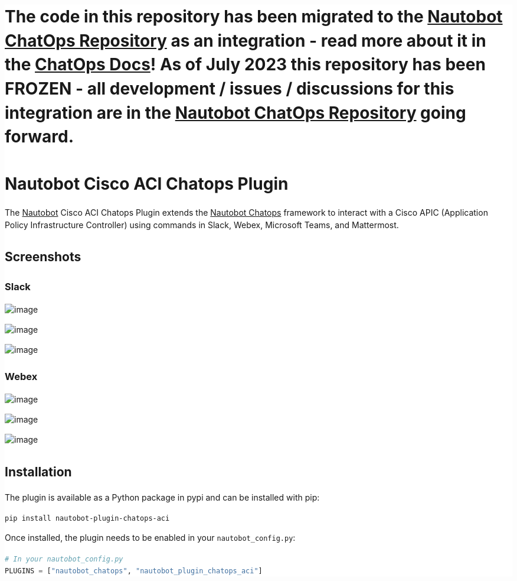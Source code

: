# The code in this repository has been migrated to the [Nautobot ChatOps Repository](https://github.com/nautobot/nautobot-plugin-chatops) as an integration - read more about it in the [ChatOps Docs](https://docs.nautobot.com/projects/chatops/en/latest/admin/install/)! As of July 2023 this repository has been **FROZEN** - all development / issues / discussions for this integration are in the [Nautobot ChatOps Repository](https://github.com/nautobot/nautobot-plugin-chatops) going forward.

# Nautobot Cisco ACI Chatops Plugin

The [Nautobot](https://github.com/nautobot/nautobot) Cisco ACI Chatops Plugin extends the [Nautobot Chatops](https://github.com/nautobot/nautobot-plugin-chatops/) framework to interact with a Cisco APIC (Application Policy Infrastructure Controller) using commands in Slack, Webex, Microsoft Teams, and Mattermost.  

## Screenshots

### Slack

![image](https://user-images.githubusercontent.com/6945229/141345410-18d8fa67-6edd-4e63-8b50-0a708b9d390d.png)
  
![image](https://user-images.githubusercontent.com/6945229/141345642-f87c7e32-78d7-4421-bd33-f261bded60dd.png)
  
![image](https://user-images.githubusercontent.com/6945229/141345906-4565b911-3739-4d88-b78e-c62228fb94b2.png)

### Webex

![image](https://user-images.githubusercontent.com/6945229/141346129-9d3cb1c4-53d0-45ec-9b8e-0cb8cb6831c8.png)
  
![image](https://user-images.githubusercontent.com/6945229/141346250-ad03510b-d4f5-454f-a1fc-1fe8e15737bf.png)

![image](https://user-images.githubusercontent.com/6945229/141346413-bcf01740-91dc-422d-967a-9fe8cfd06092.png)

## Installation

The plugin is available as a Python package in pypi and can be installed with pip:

```shell
pip install nautobot-plugin-chatops-aci
```

Once installed, the plugin needs to be enabled in your `nautobot_config.py`:

```python
# In your nautobot_config.py
PLUGINS = ["nautobot_chatops", "nautobot_plugin_chatops_aci"]
```
